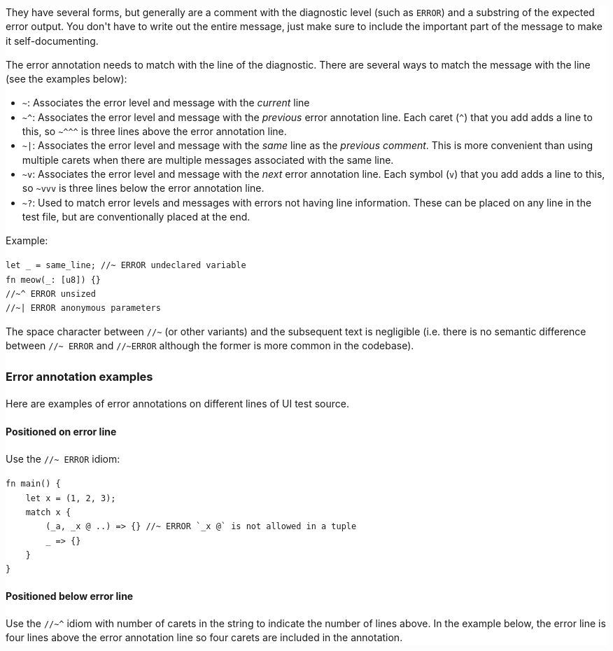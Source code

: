 They have several forms, but generally are a comment with the diagnostic level
(such as `ERROR`) and a substring of the expected error output. You don't have
to write out the entire message, just make sure to include the important part of
the message to make it self-documenting.

The error annotation needs to match with the line of the diagnostic. There are
several ways to match the message with the line (see the examples below):

* `~`: Associates the error level and message with the *current* line
* `~^`: Associates the error level and message with the *previous* error
  annotation line. Each caret (`^`) that you add adds a line to this, so `~^^^`
  is three lines above the error annotation line.
* `~|`: Associates the error level and message with the *same* line as the
  *previous comment*. This is more convenient than using multiple carets when
  there are multiple messages associated with the same line.
* `~v`: Associates the error level and message with the *next* error
  annotation line. Each symbol (`v`) that you add adds a line to this, so `~vvv`
  is three lines below the error annotation line.
* `~?`: Used to match error levels and messages with errors not having line
  information. These can be placed on any line in the test file, but are
  conventionally placed at the end.

Example:

```rust,ignore
let _ = same_line; //~ ERROR undeclared variable
fn meow(_: [u8]) {}
//~^ ERROR unsized
//~| ERROR anonymous parameters
```

The space character between `//~` (or other variants) and the subsequent text is
negligible (i.e. there is no semantic difference between `//~ ERROR` and
`//~ERROR` although the former is more common in the codebase).

### Error annotation examples

Here are examples of error annotations on different lines of UI test source.

#### Positioned on error line

Use the `//~ ERROR` idiom:

```rust,ignore
fn main() {
    let x = (1, 2, 3);
    match x {
        (_a, _x @ ..) => {} //~ ERROR `_x @` is not allowed in a tuple
        _ => {}
    }
}
```

#### Positioned below error line

Use the `//~^` idiom with number of carets in the string to indicate the number
of lines above. In the example below, the error line is four lines above the
error annotation line so four carets are included in the annotation.


[`tests/ui`]: https://github.com/rust-lang/rust/blob/master/tests/ui
[`tests/ui/hello.rs`]: https://github.com/rust-lang/rust/blob/master/tests/ui/hello.rs
[mrs]: https://github.com/rust-lang/rust/blob/master/tests/ui/transmute/main.rs
[`main.stderr`]: https://github.com/rust-lang/rust/blob/master/tests/ui/transmute/main.stderr
[ui test tidy]: https://github.com/rust-lang/rust/blob/master/src/tools/tidy/src/ui_tests.rs
[compiler debugging]: ../compiler-debugging.md#rustc_test-attributes